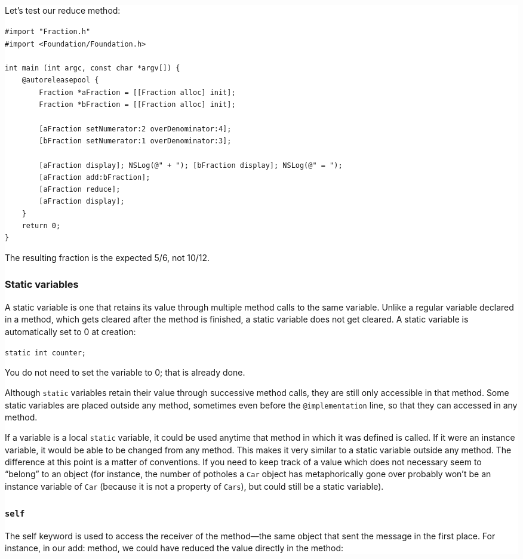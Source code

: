 Let’s test our reduce method:

```objc
#import "Fraction.h"
#import <Foundation/Foundation.h>

int main (int argc, const char *argv[]) {
    @autoreleasepool {
        Fraction *aFraction = [[Fraction alloc] init];
        Fraction *bFraction = [[Fraction alloc] init];

        [aFraction setNumerator:2 overDenominator:4];
        [bFraction setNumerator:1 overDenominator:3];

        [aFraction display]; NSLog(@" + "); [bFraction display]; NSLog(@" = ");
        [aFraction add:bFraction];
        [aFraction reduce];
        [aFraction display];
    }
    return 0;
}
```

The resulting fraction is the expected 5/6, not 10/12.

### Static variables

A static variable is one that retains its value through multiple method calls to the same variable. Unlike a regular variable declared in a method, which gets cleared after the method is finished, a static variable does not get cleared. A static variable is automatically set to 0 at creation:

```objc
static int counter;
```

You do not need to set the variable to 0; that is already done.

Although `static` variables retain their value through successive method calls, they are still only accessible in that method. Some static variables are placed outside any method, sometimes even before the `@implementation` line, so that they can accessed in any method.

If a variable is a local `static` variable, it could be used anytime that method in which it was defined is called. If it were an instance variable, it would be able to be changed from any method. This makes it very similar to a static variable outside any method. The difference at this point is a matter of conventions. If you need to keep track of a value which does not necessary seem to “belong” to an object (for instance, the number of potholes a `Car` object has metaphorically gone over probably won’t be an instance variable of `Car` (because it is not a property of `Cars`), but could still be a static variable).

### `self`

The self keyword is used to access the receiver of the method—the same object that sent the message in the first place. For instance, in our add: method, we could have reduced the value directly in the method:
